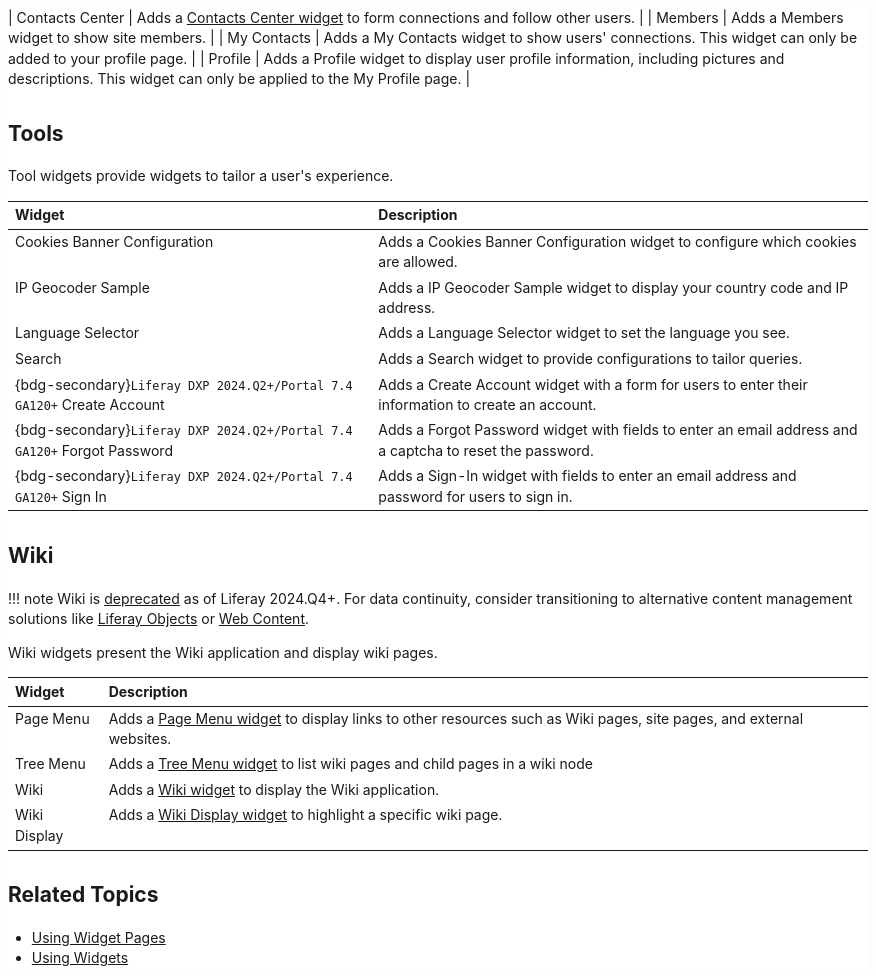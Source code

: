 | Contacts Center | Adds a [Contacts Center widget](../../../../collaboration-and-social/social-tools/using-the-contacts-center-widget.md) to form connections and follow other users. |
| Members         | Adds a Members widget to show site members.                                                                                                                        |
| My Contacts     | Adds a My Contacts widget to show users' connections. This widget can only be added to your profile page.                                                          |
| Profile         | Adds a Profile widget to display user profile information, including pictures and descriptions. This widget can only be applied to the My Profile page.            |

## Tools

Tool widgets provide widgets to tailor a user's experience.

| Widget                                                                  | Description                                                                                                        |
| :---------------------------------------------------------------------- | :----------------------------------------------------------------------------------------------------------------- |
| Cookies Banner Configuration                                            | Adds a Cookies Banner Configuration widget to configure which cookies are allowed.                                 |
| IP Geocoder Sample                                                      | Adds a IP Geocoder Sample widget to display your country code and IP address.                                      |
| Language Selector                                                       | Adds a Language Selector widget to set the language you see.                                                       |
| Search                                                                  | Adds a Search widget to provide configurations to tailor queries.                                                  |
| {bdg-secondary}`Liferay DXP 2024.Q2+/Portal 7.4 GA120+` Create Account  | Adds a Create Account widget with a form for users to enter their information to create an account.                |
| {bdg-secondary}`Liferay DXP 2024.Q2+/Portal 7.4 GA120+` Forgot Password | Adds a Forgot Password widget with fields to enter an email address and a captcha to reset the password. |
| {bdg-secondary}`Liferay DXP 2024.Q2+/Portal 7.4 GA120+` Sign In         | Adds a Sign-In widget with fields to enter an email address and password for users to sign in.                     |

## Wiki

!!! note
    Wiki is [deprecated](../../../../installation-and-upgrades/upgrading-liferay/reference/maintenance-mode-and-deprecations-in-7-4.md) as of Liferay 2024.Q4+. For data continuity, consider transitioning to alternative content management solutions like [Liferay Objects](../../../../liferay-development/objects.md) or [Web Content](../../../../content-authoring-and-management/web-content.md).

Wiki widgets present the Wiki application and display wiki pages.

| Widget       | Description                                                                                                                                                                                   |
| :----------- | :-------------------------------------------------------------------------------------------------------------------------------------------------------------------------------------------- |
| Page Menu    | Adds a [Page Menu widget](../../../../collaboration-and-social/wiki/using-the-page-menu-widget.md) to display links to other resources such as Wiki pages, site pages, and external websites. |
| Tree Menu    | Adds a [Tree Menu widget](../../../../collaboration-and-social/wiki/using-the-tree-menu-widget.md) to list wiki pages and child pages in a wiki node                                          |
| Wiki         | Adds a [Wiki widget](../../../../collaboration-and-social/wiki/wiki-widget-ui-reference.md) to display the Wiki application.                                                                  |
| Wiki Display | Adds a [Wiki Display widget](../../../../collaboration-and-social/wiki/using-the-wiki-display-widget.md) to highlight a specific wiki page.                                                   |

## Related Topics

- [Using Widget Pages](../../using-widget-pages.md)
- [Using Widgets](../using-widgets.md)
